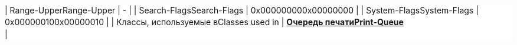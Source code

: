 | <span data-ttu-id="54da3-260">Range-Upper</span><span class="sxs-lookup"><span data-stu-id="54da3-260">Range-Upper</span></span>            | \-                                             |
| <span data-ttu-id="54da3-261">Search-Flags</span><span class="sxs-lookup"><span data-stu-id="54da3-261">Search-Flags</span></span>           | <span data-ttu-id="54da3-262">0x00000000</span><span class="sxs-lookup"><span data-stu-id="54da3-262">0x00000000</span></span>                                     |
| <span data-ttu-id="54da3-263">System-Flags</span><span class="sxs-lookup"><span data-stu-id="54da3-263">System-Flags</span></span>           | <span data-ttu-id="54da3-264">0x00000010</span><span class="sxs-lookup"><span data-stu-id="54da3-264">0x00000010</span></span>                                     |
| <span data-ttu-id="54da3-265">Классы, используемые в</span><span class="sxs-lookup"><span data-stu-id="54da3-265">Classes used in</span></span>        | [<span data-ttu-id="54da3-266">**Очередь печати**</span><span class="sxs-lookup"><span data-stu-id="54da3-266">**Print-Queue**</span></span>](c-printqueue.md)<br/> |



 

 





